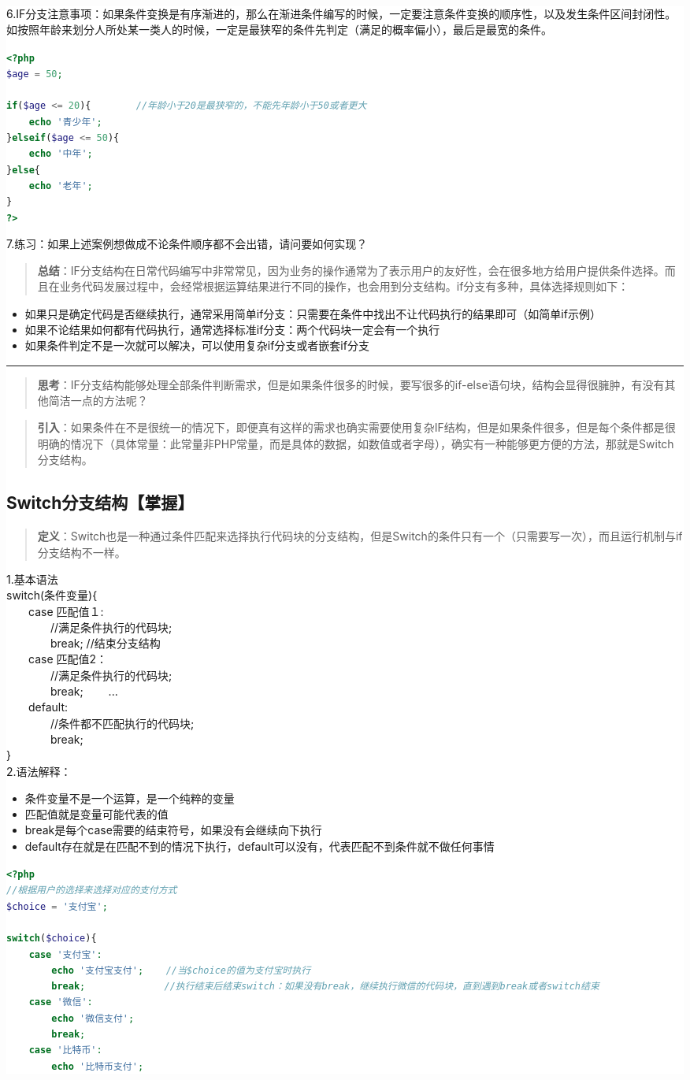 6.IF分支注意事项：如果条件变换是有序渐进的，那么在渐进条件编写的时候，一定要注意条件变换的顺序性，以及发生条件区间封闭性。如按照年龄来划分人所处某一类人的时候，一定是最狭窄的条件先判定（满足的概率偏小），最后是最宽的条件。
```PHP
<?php
$age = 50;

if($age <= 20){        //年龄小于20是最狭窄的，不能先年龄小于50或者更大
    echo '青少年';
}elseif($age <= 50){
    echo '中年';
}else{
    echo '老年';
}
?>
```
7.练习：如果上述案例想做成不论条件顺序都不会出错，请问要如何实现？

> **总结**：IF分支结构在日常代码编写中非常常见，因为业务的操作通常为了表示用户的友好性，会在很多地方给用户提供条件选择。而且在业务代码发展过程中，会经常根据运算结果进行不同的操作，也会用到分支结构。if分支有多种，具体选择规则如下：
* 如果只是确定代码是否继续执行，通常采用简单if分支：只需要在条件中找出不让代码执行的结果即可（如简单if示例）
* 如果不论结果如何都有代码执行，通常选择标准if分支：两个代码块一定会有一个执行
* 如果条件判定不是一次就可以解决，可以使用复杂if分支或者嵌套if分支

****

> **思考**：IF分支结构能够处理全部条件判断需求，但是如果条件很多的时候，要写很多的if-else语句块，结构会显得很臃肿，有没有其他简洁一点的方法呢？

> **引入**：如果条件在不是很统一的情况下，即便真有这样的需求也确实需要使用复杂IF结构，但是如果条件很多，但是每个条件都是很明确的情况下（具体常量：此常量非PHP常量，而是具体的数据，如数值或者字母），确实有一种能够更方便的方法，那就是Switch分支结构。

## **Switch分支结构【掌握】**
> **定义**：Switch也是一种通过条件匹配来选择执行代码块的分支结构，但是Switch的条件只有一个（只需要写一次），而且运行机制与if分支结构不一样。
    
1.基本语法    
switch(条件变量){    
　　case 匹配值１:    
　　　　//满足条件执行的代码块;   
　　　　break;    //结束分支结构    
　　case 匹配值2：    
　　　　//满足条件执行的代码块;    
　　　　break;
　　...    
　　default:    
　　　　//条件都不匹配执行的代码块;    
　　　　break;        
}    
2.语法解释：
* 条件变量不是一个运算，是一个纯粹的变量
* 匹配值就是变量可能代表的值
* break是每个case需要的结束符号，如果没有会继续向下执行
* default存在就是在匹配不到的情况下执行，default可以没有，代表匹配不到条件就不做任何事情

```PHP
<?php
//根据用户的选择来选择对应的支付方式
$choice = '支付宝';

switch($choice){
    case '支付宝':
        echo '支付宝支付';    //当$choice的值为支付宝时执行
        break;              //执行结束后结束switch：如果没有break，继续执行微信的代码块，直到遇到break或者switch结束
    case '微信':
        echo '微信支付';
        break;
    case '比特币':
        echo '比特币支付';
```